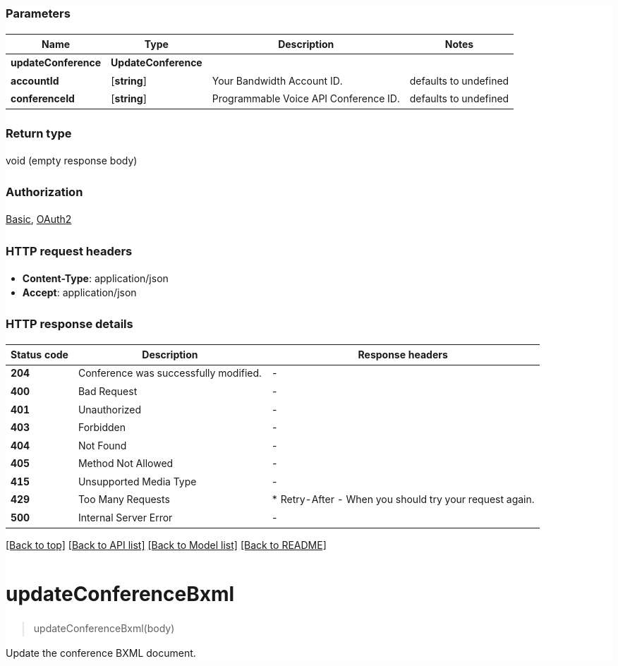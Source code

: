 ### Parameters

|Name | Type | Description  | Notes|
|------------- | ------------- | ------------- | -------------|
| **updateConference** | **UpdateConference**|  | |
| **accountId** | [**string**] | Your Bandwidth Account ID. | defaults to undefined|
| **conferenceId** | [**string**] | Programmable Voice API Conference ID. | defaults to undefined|


### Return type

void (empty response body)

### Authorization

[Basic](../README.md#Basic), [OAuth2](../README.md#OAuth2)

### HTTP request headers

 - **Content-Type**: application/json
 - **Accept**: application/json


### HTTP response details
| Status code | Description | Response headers |
|-------------|-------------|------------------|
|**204** | Conference was successfully modified. |  -  |
|**400** | Bad Request |  -  |
|**401** | Unauthorized |  -  |
|**403** | Forbidden |  -  |
|**404** | Not Found |  -  |
|**405** | Method Not Allowed |  -  |
|**415** | Unsupported Media Type |  -  |
|**429** | Too Many Requests |  * Retry-After - When you should try your request again. <br>  |
|**500** | Internal Server Error |  -  |

[[Back to top]](#) [[Back to API list]](../README.md#documentation-for-api-endpoints) [[Back to Model list]](../README.md#documentation-for-models) [[Back to README]](../README.md)

# **updateConferenceBxml**
> updateConferenceBxml(body)

Update the conference BXML document.
